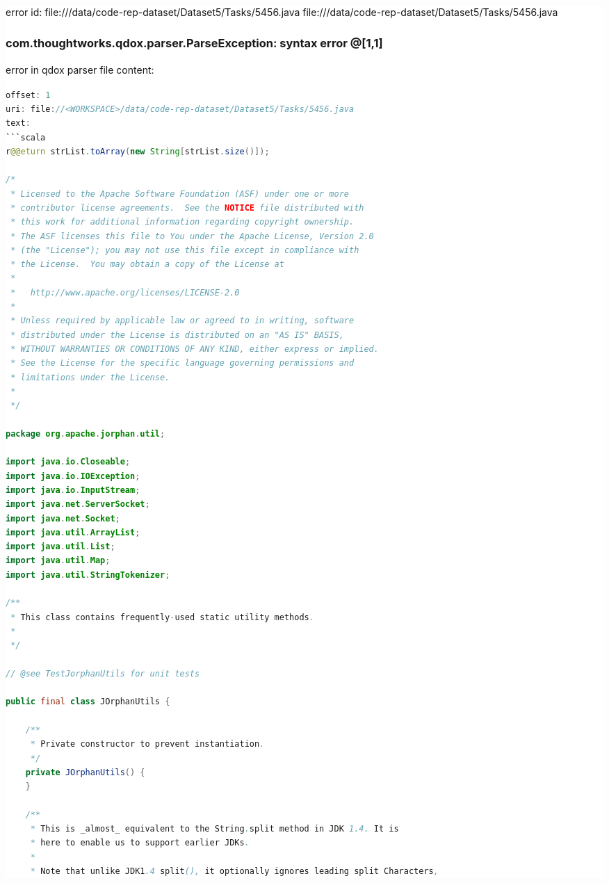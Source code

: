 error id: file://<WORKSPACE>/data/code-rep-dataset/Dataset5/Tasks/5456.java
file://<WORKSPACE>/data/code-rep-dataset/Dataset5/Tasks/5456.java
### com.thoughtworks.qdox.parser.ParseException: syntax error @[1,1]

error in qdox parser
file content:
```java
offset: 1
uri: file://<WORKSPACE>/data/code-rep-dataset/Dataset5/Tasks/5456.java
text:
```scala
r@@eturn strList.toArray(new String[strList.size()]);

/*
 * Licensed to the Apache Software Foundation (ASF) under one or more
 * contributor license agreements.  See the NOTICE file distributed with
 * this work for additional information regarding copyright ownership.
 * The ASF licenses this file to You under the Apache License, Version 2.0
 * (the "License"); you may not use this file except in compliance with
 * the License.  You may obtain a copy of the License at
 *
 *   http://www.apache.org/licenses/LICENSE-2.0
 *
 * Unless required by applicable law or agreed to in writing, software
 * distributed under the License is distributed on an "AS IS" BASIS,
 * WITHOUT WARRANTIES OR CONDITIONS OF ANY KIND, either express or implied.
 * See the License for the specific language governing permissions and
 * limitations under the License.
 *
 */

package org.apache.jorphan.util;

import java.io.Closeable;
import java.io.IOException;
import java.io.InputStream;
import java.net.ServerSocket;
import java.net.Socket;
import java.util.ArrayList;
import java.util.List;
import java.util.Map;
import java.util.StringTokenizer;

/**
 * This class contains frequently-used static utility methods.
 *
 */

// @see TestJorphanUtils for unit tests

public final class JOrphanUtils {

    /**
     * Private constructor to prevent instantiation.
     */
    private JOrphanUtils() {
    }

    /**
     * This is _almost_ equivalent to the String.split method in JDK 1.4. It is
     * here to enable us to support earlier JDKs.
     *
     * Note that unlike JDK1.4 split(), it optionally ignores leading split Characters,
```